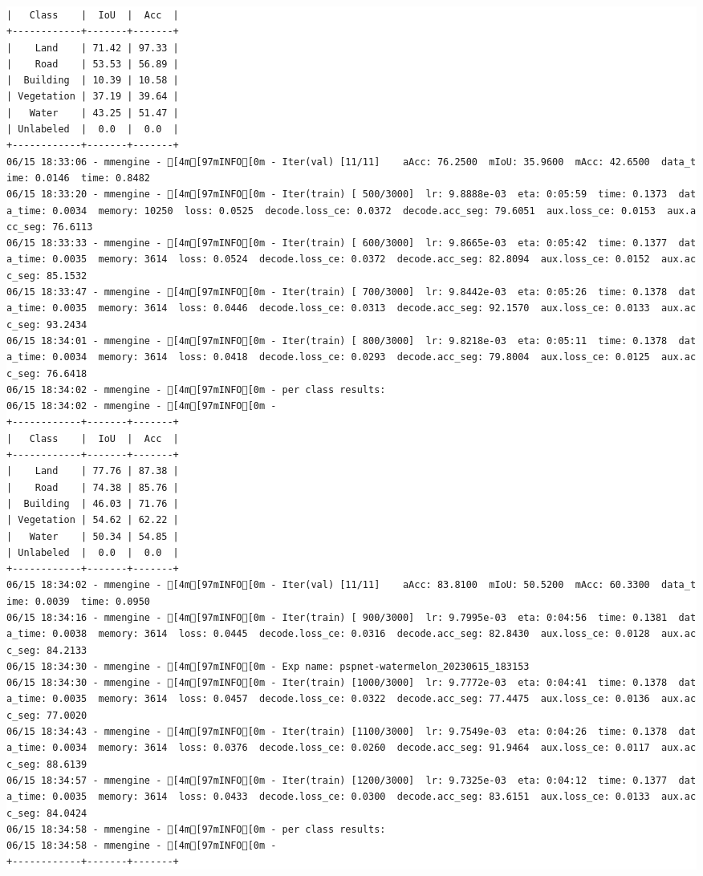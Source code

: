     |   Class    |  IoU  |  Acc  |
    +------------+-------+-------+
    |    Land    | 71.42 | 97.33 |
    |    Road    | 53.53 | 56.89 |
    |  Building  | 10.39 | 10.58 |
    | Vegetation | 37.19 | 39.64 |
    |   Water    | 43.25 | 51.47 |
    | Unlabeled  |  0.0  |  0.0  |
    +------------+-------+-------+
    06/15 18:33:06 - mmengine - [4m[97mINFO[0m - Iter(val) [11/11]    aAcc: 76.2500  mIoU: 35.9600  mAcc: 42.6500  data_time: 0.0146  time: 0.8482
    06/15 18:33:20 - mmengine - [4m[97mINFO[0m - Iter(train) [ 500/3000]  lr: 9.8888e-03  eta: 0:05:59  time: 0.1373  data_time: 0.0034  memory: 10250  loss: 0.0525  decode.loss_ce: 0.0372  decode.acc_seg: 79.6051  aux.loss_ce: 0.0153  aux.acc_seg: 76.6113
    06/15 18:33:33 - mmengine - [4m[97mINFO[0m - Iter(train) [ 600/3000]  lr: 9.8665e-03  eta: 0:05:42  time: 0.1377  data_time: 0.0035  memory: 3614  loss: 0.0524  decode.loss_ce: 0.0372  decode.acc_seg: 82.8094  aux.loss_ce: 0.0152  aux.acc_seg: 85.1532
    06/15 18:33:47 - mmengine - [4m[97mINFO[0m - Iter(train) [ 700/3000]  lr: 9.8442e-03  eta: 0:05:26  time: 0.1378  data_time: 0.0035  memory: 3614  loss: 0.0446  decode.loss_ce: 0.0313  decode.acc_seg: 92.1570  aux.loss_ce: 0.0133  aux.acc_seg: 93.2434
    06/15 18:34:01 - mmengine - [4m[97mINFO[0m - Iter(train) [ 800/3000]  lr: 9.8218e-03  eta: 0:05:11  time: 0.1378  data_time: 0.0034  memory: 3614  loss: 0.0418  decode.loss_ce: 0.0293  decode.acc_seg: 79.8004  aux.loss_ce: 0.0125  aux.acc_seg: 76.6418
    06/15 18:34:02 - mmengine - [4m[97mINFO[0m - per class results:
    06/15 18:34:02 - mmengine - [4m[97mINFO[0m - 
    +------------+-------+-------+
    |   Class    |  IoU  |  Acc  |
    +------------+-------+-------+
    |    Land    | 77.76 | 87.38 |
    |    Road    | 74.38 | 85.76 |
    |  Building  | 46.03 | 71.76 |
    | Vegetation | 54.62 | 62.22 |
    |   Water    | 50.34 | 54.85 |
    | Unlabeled  |  0.0  |  0.0  |
    +------------+-------+-------+
    06/15 18:34:02 - mmengine - [4m[97mINFO[0m - Iter(val) [11/11]    aAcc: 83.8100  mIoU: 50.5200  mAcc: 60.3300  data_time: 0.0039  time: 0.0950
    06/15 18:34:16 - mmengine - [4m[97mINFO[0m - Iter(train) [ 900/3000]  lr: 9.7995e-03  eta: 0:04:56  time: 0.1381  data_time: 0.0038  memory: 3614  loss: 0.0445  decode.loss_ce: 0.0316  decode.acc_seg: 82.8430  aux.loss_ce: 0.0128  aux.acc_seg: 84.2133
    06/15 18:34:30 - mmengine - [4m[97mINFO[0m - Exp name: pspnet-watermelon_20230615_183153
    06/15 18:34:30 - mmengine - [4m[97mINFO[0m - Iter(train) [1000/3000]  lr: 9.7772e-03  eta: 0:04:41  time: 0.1378  data_time: 0.0035  memory: 3614  loss: 0.0457  decode.loss_ce: 0.0322  decode.acc_seg: 77.4475  aux.loss_ce: 0.0136  aux.acc_seg: 77.0020
    06/15 18:34:43 - mmengine - [4m[97mINFO[0m - Iter(train) [1100/3000]  lr: 9.7549e-03  eta: 0:04:26  time: 0.1378  data_time: 0.0034  memory: 3614  loss: 0.0376  decode.loss_ce: 0.0260  decode.acc_seg: 91.9464  aux.loss_ce: 0.0117  aux.acc_seg: 88.6139
    06/15 18:34:57 - mmengine - [4m[97mINFO[0m - Iter(train) [1200/3000]  lr: 9.7325e-03  eta: 0:04:12  time: 0.1377  data_time: 0.0035  memory: 3614  loss: 0.0433  decode.loss_ce: 0.0300  decode.acc_seg: 83.6151  aux.loss_ce: 0.0133  aux.acc_seg: 84.0424
    06/15 18:34:58 - mmengine - [4m[97mINFO[0m - per class results:
    06/15 18:34:58 - mmengine - [4m[97mINFO[0m - 
    +------------+-------+-------+